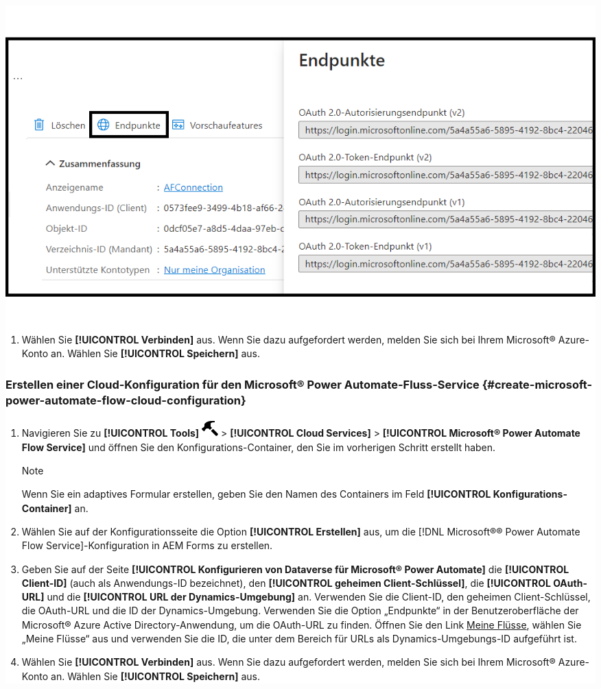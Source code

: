    ![Verwenden Sie die Option „Endpunkte“ in der Benutzeroberfläche der Microsoft® Azure Active Directory-Anwendung, um die OAuth-URL zu finden.](assets/endpoints.png)

1. Wählen Sie **[!UICONTROL Verbinden]** aus. Wenn Sie dazu aufgefordert werden, melden Sie sich bei Ihrem Microsoft® Azure-Konto an. Wählen Sie **[!UICONTROL Speichern]** aus.

### Erstellen einer Cloud-Konfiguration für den Microsoft® Power Automate-Fluss-Service {#create-microsoft-power-automate-flow-cloud-configuration}

1. Navigieren Sie zu **[!UICONTROL Tools]** ![Hammersymbol](assets/hammer.png) > **[!UICONTROL Cloud Services]** > **[!UICONTROL Microsoft® Power Automate Flow Service]** und öffnen Sie den Konfigurations-Container, den Sie im vorherigen Schritt erstellt haben.

   >[!NOTE]
   >
   >Wenn Sie ein adaptives Formular erstellen, geben Sie den Namen des Containers im Feld **[!UICONTROL Konfigurations-Container]** an.
1. Wählen Sie auf der Konfigurationsseite die Option **[!UICONTROL Erstellen]** aus, um die [!DNL Microsoft®® Power Automate Flow Service]-Konfiguration in AEM Forms zu erstellen.
1. Geben Sie auf der Seite **[!UICONTROL Konfigurieren von Dataverse für Microsoft® Power Automate]** die **[!UICONTROL Client-ID]** (auch als Anwendungs-ID bezeichnet), den **[!UICONTROL geheimen Client-Schlüssel]**, die **[!UICONTROL OAuth-URL]** und die **[!UICONTROL URL der Dynamics-Umgebung]** an. Verwenden Sie die Client-ID, den geheimen Client-Schlüssel, die OAuth-URL und die ID der Dynamics-Umgebung. Verwenden Sie die Option „Endpunkte“ in der Benutzeroberfläche der Microsoft® Azure Active Directory-Anwendung, um die OAuth-URL zu finden. Öffnen Sie den Link [Meine Flüsse](https://powerautomate.microsoft.com/de-de/), wählen Sie „Meine Flüsse“ aus und verwenden Sie die ID, die unter dem Bereich für URLs als Dynamics-Umgebungs-ID aufgeführt ist.
1. Wählen Sie **[!UICONTROL Verbinden]** aus. Wenn Sie dazu aufgefordert werden, melden Sie sich bei Ihrem Microsoft® Azure-Konto an. Wählen Sie **[!UICONTROL Speichern]** aus.
